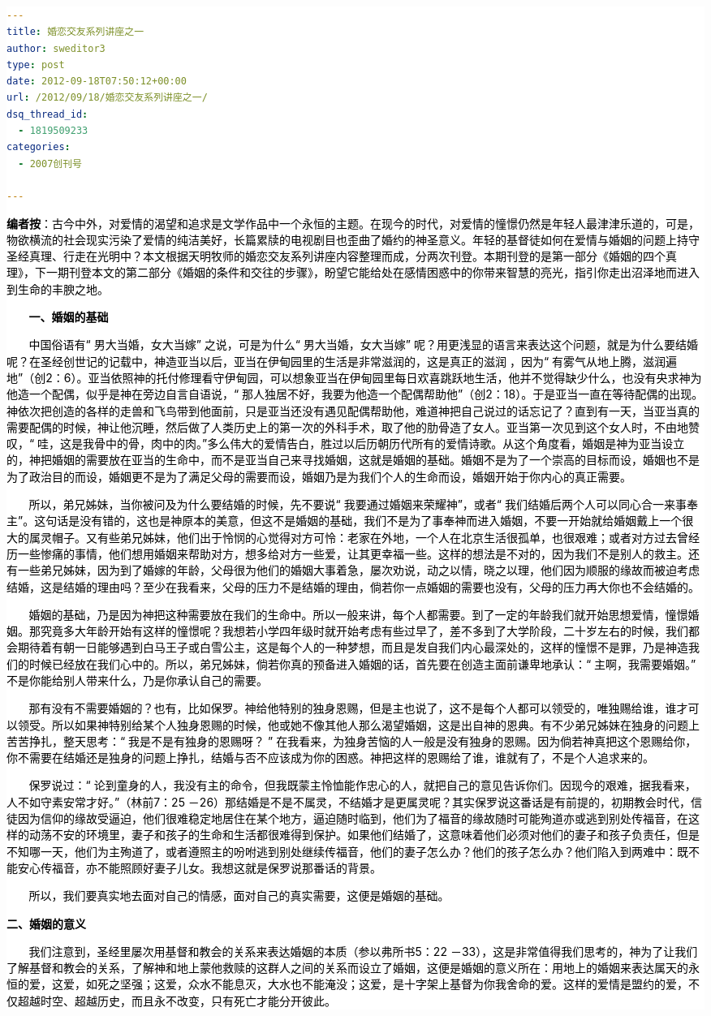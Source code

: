 ```yaml
---
title: 婚恋交友系列讲座之一
author: sweditor3
type: post
date: 2012-09-18T07:50:12+00:00
url: /2012/09/18/婚恋交友系列讲座之一/
dsq_thread_id:
  - 1819509233
categories:
  - 2007创刊号

---
```

<span style="color: #000000;"><strong>编者按</strong>：古今中外，对爱情的渴望和追求是文学作品中一个永恒的主题。在现今的时代，对爱情的憧憬仍然是年轻人最津津乐道的，可是，物欲横流的社会现实污染了爱情的纯洁美好，长篇累牍的电视剧目也歪曲了婚约的神圣意义。年轻的基督徒如何在爱情与婚姻的问题上持守圣经真理、行走在光明中？本文根据天明牧师的婚恋交友系列讲座内容整理而成，分两次刊登。本期刊登的是第一部分《婚姻的四个真理》，下一期刊登本文的第二部分《婚姻的条件和交往的步骤》，盼望它能给处在感情困惑中的你带来智慧的亮光，指引你走出沼泽地而进入到生命的丰腴之地。</span>

<span style="color: #000000;">       <strong>一、婚姻的基础</strong></span>

<span style="color: #000000;">       中国俗语有“ 男大当婚，女大当嫁” 之说，可是为什么“ 男大当婚，女大当嫁” 呢？用更浅显的语言来表达这个问题，就是为什么要结婚呢？在圣经创世记的记载中，神造亚当以后，亚当在伊甸园里的生活是非常滋润的，这是真正的滋润 ，因为“ 有雾气从地上腾，滋润遍地”（创2：6）。亚当依照神的托付修理看守伊甸园，可以想象亚当在伊甸园里每日欢喜跳跃地生活，他并不觉得缺少什么，也没有央求神为他造一个配偶，似乎是神在旁边自言自语说，“ 那人独居不好，我要为他造一个配偶帮助他”（创2：18）。于是亚当一直在等待配偶的出现。神依次把创造的各样的走兽和飞鸟带到他面前，只是亚当还没有遇见配偶帮助他，难道神把自己说过的话忘记了？直到有一天，当亚当真的需要配偶的时候，神让他沉睡，然后做了人类历史上的第一次的外科手术，取了他的肋骨造了女人。亚当第一次见到这个女人时，不由地赞叹，“ 哇，这是我骨中的骨，肉中的肉。”多么伟大的爱情告白，胜过以后历朝历代所有的爱情诗歌。从这个角度看，婚姻是神为亚当设立的，神把婚姻的需要放在亚当的生命中，而不是亚当自己来寻找婚姻，这就是婚姻的基础。婚姻不是为了一个崇高的目标而设，婚姻也不是为了政治目的而设，婚姻更不是为了满足父母的需要而设，婚姻乃是为我们个人的生命而设，婚姻开始于你内心的真正需要。</span>

<span style="color: #000000;">       所以，弟兄姊妹，当你被问及为什么要结婚的时候，先不要说“ 我要通过婚姻来荣耀神”，或者“ 我们结婚后两个人可以同心合一来事奉主”。这句话是没有错的，这也是神原本的美意，但这不是婚姻的基础，我们不是为了事奉神而进入婚姻，不要一开始就给婚姻戴上一个很大的属灵帽子。又有些弟兄姊妹，他们出于怜悯的心觉得对方可怜：老家在外地，一个人在北京生活很孤单，也很艰难；或者对方过去曾经历一些惨痛的事情，他们想用婚姻来帮助对方，想多给对方一些爱，让其更幸福一些。这样的想法是不对的，因为我们不是别人的救主。还有一些弟兄姊妹，因为到了婚嫁的年龄，父母很为他们的婚姻大事着急，屡次劝说，动之以情，晓之以理，他们因为顺服的缘故而被迫考虑结婚，这是结婚的理由吗？至少在我看来，父母的压力不是结婚的理由，倘若你一点婚姻的需要也没有，父母的压力再大你也不会结婚的。</span>

<span style="color: #000000;">       婚姻的基础，乃是因为神把这种需要放在我们的生命中。所以一般来讲，每个人都需要。到了一定的年龄我们就开始思想爱情，憧憬婚姻。那究竟多大年龄开始有这样的憧憬呢？我想若小学四年级时就开始考虑有些过早了，差不多到了大学阶段，二十岁左右的时候，我们都会期待着有朝一日能够遇到白马王子或白雪公主，这是每个人的一种梦想，而且是发自我们内心最深处的，这样的憧憬不是罪，乃是神造我们的时候已经放在我们心中的。所以，弟兄姊妹，倘若你真的预备进入婚姻的话，首先要在创造主面前谦卑地承认：“ 主啊，我需要婚姻。” 不是你能给别人带来什么，乃是你承认自己的需要。</span>

<span style="color: #000000;">       那有没有不需要婚姻的？也有，比如保罗。神给他特别的独身恩赐，但是主也说了，这不是每个人都可以领受的，唯独赐给谁，谁才可以领受。所以如果神特别给某个人独身恩赐的时候，他或她不像其他人那么渴望婚姻，这是出自神的恩典。有不少弟兄姊妹在独身的问题上苦苦挣扎，整天思考：“ 我是不是有独身的恩赐呀？ ” 在我看来，为独身苦恼的人一般是没有独身的恩赐。因为倘若神真把这个恩赐给你，你不需要在结婚还是独身的问题上挣扎，结婚与否不应该成为你的困惑。神把这样的恩赐给了谁，谁就有了，不是个人追求来的。</span>

<span style="color: #000000;">       保罗说过：“ 论到童身的人，我没有主的命令，但我既蒙主怜恤能作忠心的人，就把自己的意见告诉你们。因现今的艰难，据我看来，人不如守素安常才好。”（林前7：25 －26）那结婚是不是不属灵，不结婚才是更属灵呢？其实保罗说这番话是有前提的，初期教会时代，信徒因为信仰的缘故受逼迫，他们很难稳定地居住在某个地方，逼迫随时临到，他们为了福音的缘故随时可能殉道亦或逃到别处传福音，在这样的动荡不安的环境里，妻子和孩子的生命和生活都很难得到保护。如果他们结婚了，这意味着他们必须对他们的妻子和孩子负责任，但是不知哪一天，他们为主殉道了，或者遵照主的吩咐逃到别处继续传福音，他们的妻子怎么办？他们的孩子怎么办？他们陷入到两难中：既不能安心传福音，亦不能照顾好妻子儿女。我想这就是保罗说那番话的背景。</span>

<span style="color: #000000;">       所以，我们要真实地去面对自己的情感，面对自己的真实需要，这便是婚姻的基础。</span>

<span style="color: #000000;"><strong>二、婚姻的意义</strong></span>

<span style="color: #000000;">       我们注意到，圣经里屡次用基督和教会的关系来表达婚姻的本质（参以弗所书5：22 －33），这是非常值得我们思考的，神为了让我们了解基督和教会的关系，了解神和地上蒙他救赎的这群人之间的关系而设立了婚姻，这便是婚姻的意义所在：用地上的婚姻来表达属天的永恒的爱，这爱，如死之坚强；这爱，众水不能息灭，大水也不能淹没；这爱，是十字架上基督为你我舍命的爱。这样的爱情是盟约的爱，不仅超越时空、超越历史，而且永不改变，只有死亡才能分开彼此。</span>
